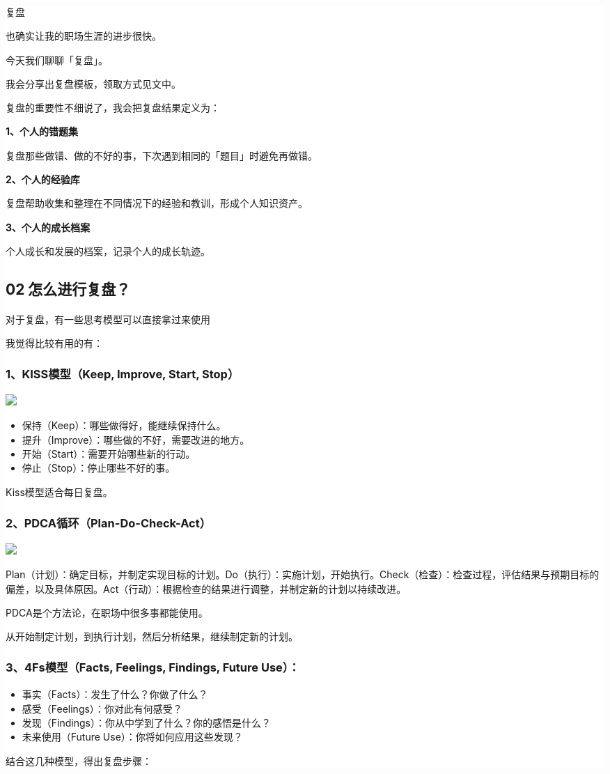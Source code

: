复盘

也确实让我的职场生涯的进步很快。

今天我们聊聊「复盘」。

我会分享出复盘模板，领取方式见文中。

复盘的重要性不细说了，我会把复盘结果定义为：

**1、个人的错题集**

复盘那些做错、做的不好的事，下次遇到相同的「题目」时避免再做错。

**2、个人的经验库**

复盘帮助收集和整理在不同情况下的经验和教训，形成个人知识资产。

**3、个人的成长档案**

个人成长和发展的档案，记录个人的成长轨迹。

## 02 怎么进行复盘？

对于复盘，有一些思考模型可以直接拿过来使用

我觉得比较有用的有：

### 1、KISS模型（Keep, Improve, Start, Stop）

![](https://image.woshipm.com/2024/06/12/68a48ddc-28bf-11ef-8e4c-00163e142b65.png)

*   保持（Keep）：哪些做得好，能继续保持什么。
*   提升（Improve）：哪些做的不好，需要改进的地方。
*   开始（Start）：需要开始哪些新的行动。
*   停止（Stop）：停止哪些不好的事。

Kiss模型适合每日复盘。

### 2、PDCA循环（Plan-Do-Check-Act）

![](https://image.woshipm.com/2024/06/12/68fdd3d8-28bf-11ef-8e4c-00163e142b65.png)

Plan（计划）：确定目标，并制定实现目标的计划。Do（执行）：实施计划，开始执行。Check（检查）：检查过程，评估结果与预期目标的偏差，以及具体原因。Act（行动）：根据检查的结果进行调整，并制定新的计划以持续改进。

PDCA是个方法论，在职场中很多事都能使用。

从开始制定计划，到执行计划，然后分析结果，继续制定新的计划。

### 3、4Fs模型（Facts, Feelings, Findings, Future Use）：

*   事实（Facts）：发生了什么？你做了什么？
*   感受（Feelings）：你对此有何感受？
*   发现（Findings）：你从中学到了什么？你的感悟是什么？
*   未来使用（Future Use）：你将如何应用这些发现？

结合这几种模型，得出复盘步骤：
